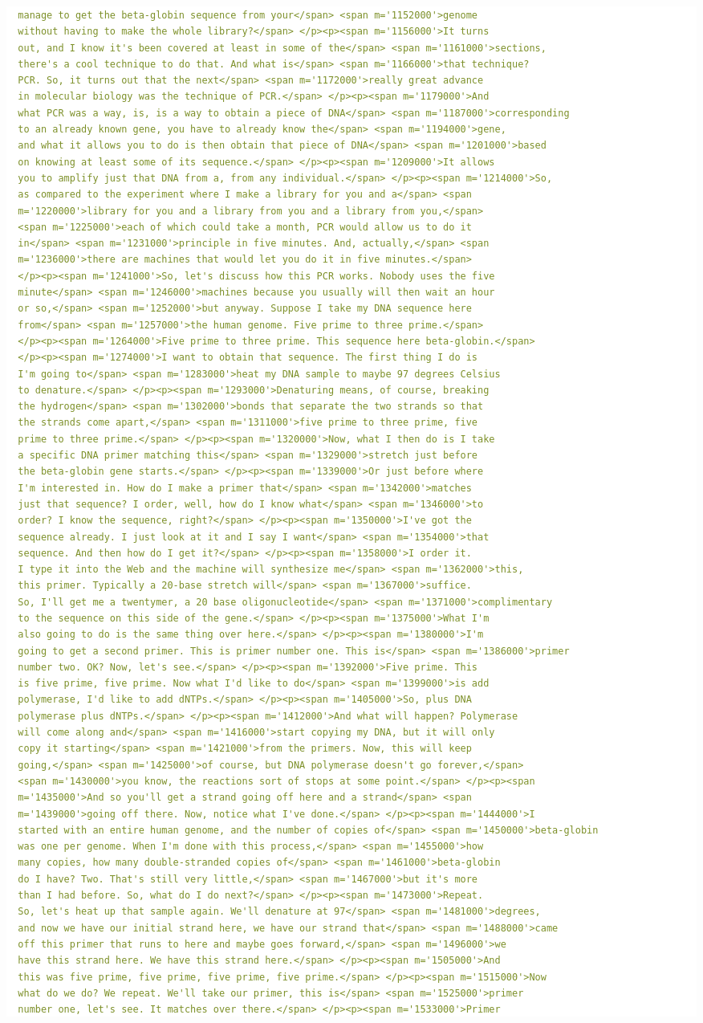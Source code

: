 ```yaml
  manage to get the beta-globin sequence from your</span> <span m='1152000'>genome
  without having to make the whole library?</span> </p><p><span m='1156000'>It turns
  out, and I know it's been covered at least in some of the</span> <span m='1161000'>sections,
  there's a cool technique to do that. And what is</span> <span m='1166000'>that technique?
  PCR. So, it turns out that the next</span> <span m='1172000'>really great advance
  in molecular biology was the technique of PCR.</span> </p><p><span m='1179000'>And
  what PCR was a way, is, is a way to obtain a piece of DNA</span> <span m='1187000'>corresponding
  to an already known gene, you have to already know the</span> <span m='1194000'>gene,
  and what it allows you to do is then obtain that piece of DNA</span> <span m='1201000'>based
  on knowing at least some of its sequence.</span> </p><p><span m='1209000'>It allows
  you to amplify just that DNA from a, from any individual.</span> </p><p><span m='1214000'>So,
  as compared to the experiment where I make a library for you and a</span> <span
  m='1220000'>library for you and a library from you and a library from you,</span>
  <span m='1225000'>each of which could take a month, PCR would allow us to do it
  in</span> <span m='1231000'>principle in five minutes. And, actually,</span> <span
  m='1236000'>there are machines that would let you do it in five minutes.</span>
  </p><p><span m='1241000'>So, let's discuss how this PCR works. Nobody uses the five
  minute</span> <span m='1246000'>machines because you usually will then wait an hour
  or so,</span> <span m='1252000'>but anyway. Suppose I take my DNA sequence here
  from</span> <span m='1257000'>the human genome. Five prime to three prime.</span>
  </p><p><span m='1264000'>Five prime to three prime. This sequence here beta-globin.</span>
  </p><p><span m='1274000'>I want to obtain that sequence. The first thing I do is
  I'm going to</span> <span m='1283000'>heat my DNA sample to maybe 97 degrees Celsius
  to denature.</span> </p><p><span m='1293000'>Denaturing means, of course, breaking
  the hydrogen</span> <span m='1302000'>bonds that separate the two strands so that
  the strands come apart,</span> <span m='1311000'>five prime to three prime, five
  prime to three prime.</span> </p><p><span m='1320000'>Now, what I then do is I take
  a specific DNA primer matching this</span> <span m='1329000'>stretch just before
  the beta-globin gene starts.</span> </p><p><span m='1339000'>Or just before where
  I'm interested in. How do I make a primer that</span> <span m='1342000'>matches
  just that sequence? I order, well, how do I know what</span> <span m='1346000'>to
  order? I know the sequence, right?</span> </p><p><span m='1350000'>I've got the
  sequence already. I just look at it and I say I want</span> <span m='1354000'>that
  sequence. And then how do I get it?</span> </p><p><span m='1358000'>I order it.
  I type it into the Web and the machine will synthesize me</span> <span m='1362000'>this,
  this primer. Typically a 20-base stretch will</span> <span m='1367000'>suffice.
  So, I'll get me a twentymer, a 20 base oligonucleotide</span> <span m='1371000'>complimentary
  to the sequence on this side of the gene.</span> </p><p><span m='1375000'>What I'm
  also going to do is the same thing over here.</span> </p><p><span m='1380000'>I'm
  going to get a second primer. This is primer number one. This is</span> <span m='1386000'>primer
  number two. OK? Now, let's see.</span> </p><p><span m='1392000'>Five prime. This
  is five prime, five prime. Now what I'd like to do</span> <span m='1399000'>is add
  polymerase, I'd like to add dNTPs.</span> </p><p><span m='1405000'>So, plus DNA
  polymerase plus dNTPs.</span> </p><p><span m='1412000'>And what will happen? Polymerase
  will come along and</span> <span m='1416000'>start copying my DNA, but it will only
  copy it starting</span> <span m='1421000'>from the primers. Now, this will keep
  going,</span> <span m='1425000'>of course, but DNA polymerase doesn't go forever,</span>
  <span m='1430000'>you know, the reactions sort of stops at some point.</span> </p><p><span
  m='1435000'>And so you'll get a strand going off here and a strand</span> <span
  m='1439000'>going off there. Now, notice what I've done.</span> </p><p><span m='1444000'>I
  started with an entire human genome, and the number of copies of</span> <span m='1450000'>beta-globin
  was one per genome. When I'm done with this process,</span> <span m='1455000'>how
  many copies, how many double-stranded copies of</span> <span m='1461000'>beta-globin
  do I have? Two. That's still very little,</span> <span m='1467000'>but it's more
  than I had before. So, what do I do next?</span> </p><p><span m='1473000'>Repeat.
  So, let's heat up that sample again. We'll denature at 97</span> <span m='1481000'>degrees,
  and now we have our initial strand here, we have our strand that</span> <span m='1488000'>came
  off this primer that runs to here and maybe goes forward,</span> <span m='1496000'>we
  have this strand here. We have this strand here.</span> </p><p><span m='1505000'>And
  this was five prime, five prime, five prime, five prime.</span> </p><p><span m='1515000'>Now
  what do we do? We repeat. We'll take our primer, this is</span> <span m='1525000'>primer
  number one, let's see. It matches over there.</span> </p><p><span m='1533000'>Primer
```